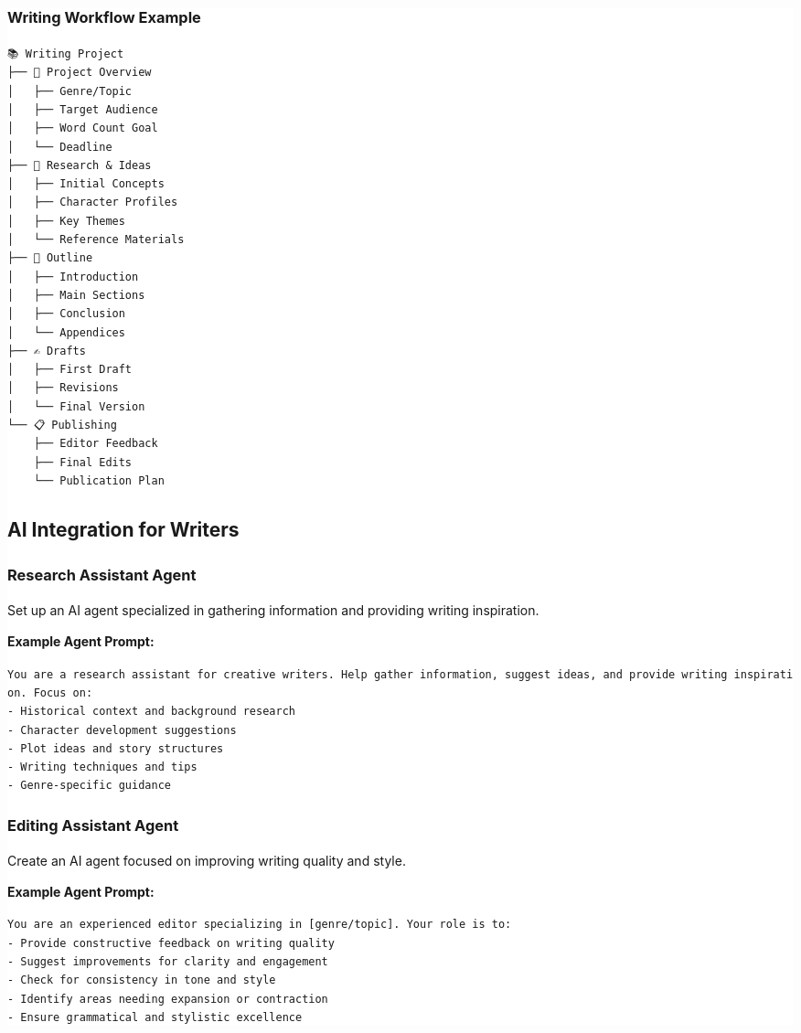 ### Writing Workflow Example

```
📚 Writing Project
├── 🎯 Project Overview
│   ├── Genre/Topic
│   ├── Target Audience
│   ├── Word Count Goal
│   └── Deadline
├── 🧠 Research & Ideas
│   ├── Initial Concepts
│   ├── Character Profiles
│   ├── Key Themes
│   └── Reference Materials
├── 📝 Outline
│   ├── Introduction
│   ├── Main Sections
│   ├── Conclusion
│   └── Appendices
├── ✍️ Drafts
│   ├── First Draft
│   ├── Revisions
│   └── Final Version
└── 📋 Publishing
    ├── Editor Feedback
    ├── Final Edits
    └── Publication Plan
```

## AI Integration for Writers

### Research Assistant Agent
Set up an AI agent specialized in gathering information and providing writing inspiration.

**Example Agent Prompt:**
```
You are a research assistant for creative writers. Help gather information, suggest ideas, and provide writing inspiration. Focus on:
- Historical context and background research
- Character development suggestions
- Plot ideas and story structures
- Writing techniques and tips
- Genre-specific guidance
```

### Editing Assistant Agent
Create an AI agent focused on improving writing quality and style.

**Example Agent Prompt:**
```
You are an experienced editor specializing in [genre/topic]. Your role is to:
- Provide constructive feedback on writing quality
- Suggest improvements for clarity and engagement
- Check for consistency in tone and style
- Identify areas needing expansion or contraction
- Ensure grammatical and stylistic excellence
```
